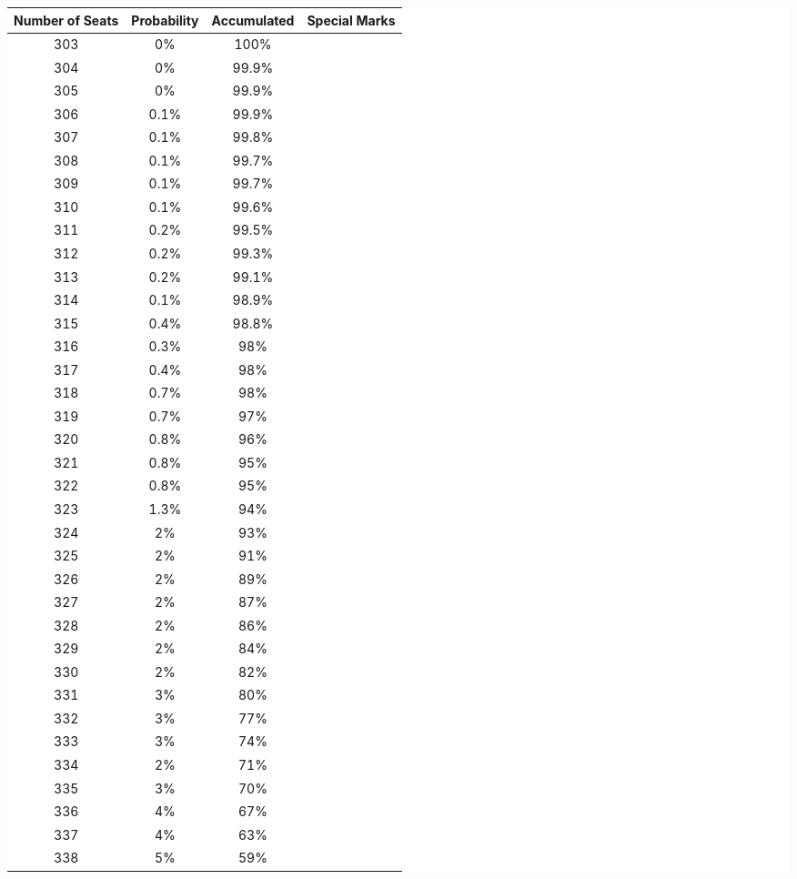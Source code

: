 | Number of Seats | Probability | Accumulated | Special Marks |
|:---------------:|:-----------:|:-----------:|:-------------:|
| 303 | 0% | 100% |  |
| 304 | 0% | 99.9% |  |
| 305 | 0% | 99.9% |  |
| 306 | 0.1% | 99.9% |  |
| 307 | 0.1% | 99.8% |  |
| 308 | 0.1% | 99.7% |  |
| 309 | 0.1% | 99.7% |  |
| 310 | 0.1% | 99.6% |  |
| 311 | 0.2% | 99.5% |  |
| 312 | 0.2% | 99.3% |  |
| 313 | 0.2% | 99.1% |  |
| 314 | 0.1% | 98.9% |  |
| 315 | 0.4% | 98.8% |  |
| 316 | 0.3% | 98% |  |
| 317 | 0.4% | 98% |  |
| 318 | 0.7% | 98% |  |
| 319 | 0.7% | 97% |  |
| 320 | 0.8% | 96% |  |
| 321 | 0.8% | 95% |  |
| 322 | 0.8% | 95% |  |
| 323 | 1.3% | 94% |  |
| 324 | 2% | 93% |  |
| 325 | 2% | 91% |  |
| 326 | 2% | 89% |  |
| 327 | 2% | 87% |  |
| 328 | 2% | 86% |  |
| 329 | 2% | 84% |  |
| 330 | 2% | 82% |  |
| 331 | 3% | 80% |  |
| 332 | 3% | 77% |  |
| 333 | 3% | 74% |  |
| 334 | 2% | 71% |  |
| 335 | 3% | 70% |  |
| 336 | 4% | 67% |  |
| 337 | 4% | 63% |  |
| 338 | 5% | 59% |  |